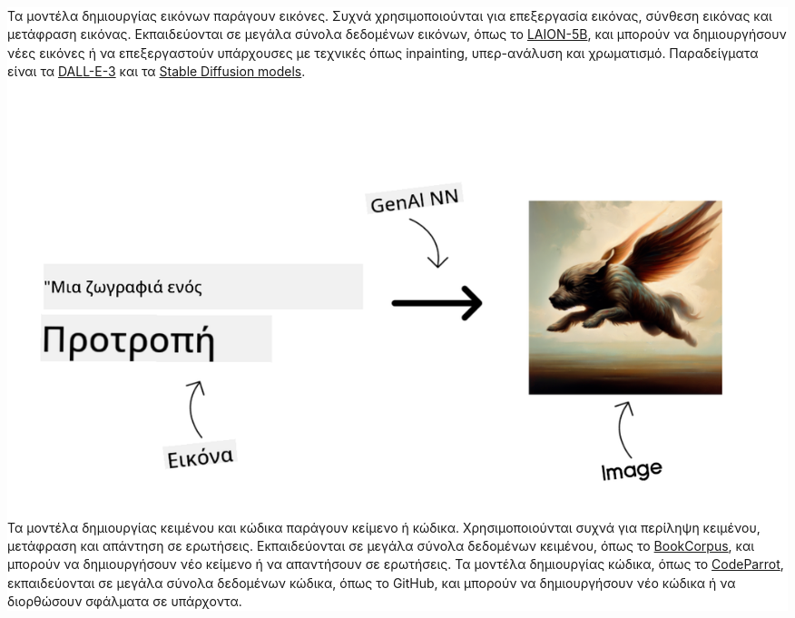 Τα μοντέλα δημιουργίας εικόνων παράγουν εικόνες. Συχνά χρησιμοποιούνται για επεξεργασία εικόνας, σύνθεση εικόνας και μετάφραση εικόνας. Εκπαιδεύονται σε μεγάλα σύνολα δεδομένων εικόνων, όπως το [LAION-5B](https://laion.ai/blog/laion-5b/?WT.mc_id=academic-105485-koreyst), και μπορούν να δημιουργήσουν νέες εικόνες ή να επεξεργαστούν υπάρχουσες με τεχνικές όπως inpainting, υπερ-ανάλυση και χρωματισμό. Παραδείγματα είναι τα [DALL-E-3](https://openai.com/dall-e-3?WT.mc_id=academic-105485-koreyst) και τα [Stable Diffusion models](https://github.com/Stability-AI/StableDiffusion?WT.mc_id=academic-105485-koreyst).

![Δημιουργία εικόνας](../../../translated_images/Image.349c080266a763fd255b840a921cd8fc526ed78dc58708fa569ff1873d302345.el.png)

Τα μοντέλα δημιουργίας κειμένου και κώδικα παράγουν κείμενο ή κώδικα. Χρησιμοποιούνται συχνά για περίληψη κειμένου, μετάφραση και απάντηση σε ερωτήσεις. Εκπαιδεύονται σε μεγάλα σύνολα δεδομένων κειμένου, όπως το [BookCorpus](https://www.cv-foundation.org/openaccess/content_iccv_2015/html/Zhu_Aligning_Books_and_ICCV_2015_paper.html?WT.mc_id=academic-105485-koreyst), και μπορούν να δημιουργήσουν νέο κείμενο ή να απαντήσουν σε ερωτήσεις. Τα μοντέλα δημιουργίας κώδικα, όπως το [CodeParrot](https://huggingface.co/codeparrot?WT.mc_id=academic-105485-koreyst), εκπαιδεύονται σε μεγάλα σύνολα δεδομένων κώδικα, όπως το GitHub, και μπορούν να δημιουργήσουν νέο κώδικα ή να διορθώσουν σφάλματα σε υπάρχοντα.
